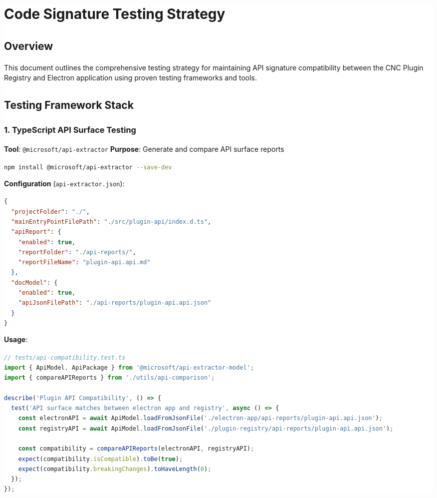 # Code Signature Testing Strategy

## Overview

This document outlines the comprehensive testing strategy for maintaining API signature compatibility between the CNC Plugin Registry and Electron application using proven testing frameworks and tools.

## Testing Framework Stack

### 1. TypeScript API Surface Testing

**Tool**: `@microsoft/api-extractor`
**Purpose**: Generate and compare API surface reports

```bash
npm install @microsoft/api-extractor --save-dev
```

**Configuration** (`api-extractor.json`):
```json
{
  "projectFolder": "./",
  "mainEntryPointFilePath": "./src/plugin-api/index.d.ts",
  "apiReport": {
    "enabled": true,
    "reportFolder": "./api-reports/",
    "reportFileName": "plugin-api.api.md"
  },
  "docModel": {
    "enabled": true,
    "apiJsonFilePath": "./api-reports/plugin-api.api.json"
  }
}
```

**Usage**:
```typescript
// tests/api-compatibility.test.ts
import { ApiModel, ApiPackage } from '@microsoft/api-extractor-model';
import { compareAPIReports } from './utils/api-comparison';

describe('Plugin API Compatibility', () => {
  test('API surface matches between electron app and registry', async () => {
    const electronAPI = await ApiModel.loadFromJsonFile('./electron-app/api-reports/plugin-api.api.json');
    const registryAPI = await ApiModel.loadFromJsonFile('./plugin-registry/api-reports/plugin-api.api.json');
    
    const compatibility = compareAPIReports(electronAPI, registryAPI);
    expect(compatibility.isCompatible).toBe(true);
    expect(compatibility.breakingChanges).toHaveLength(0);
  });
});
```
